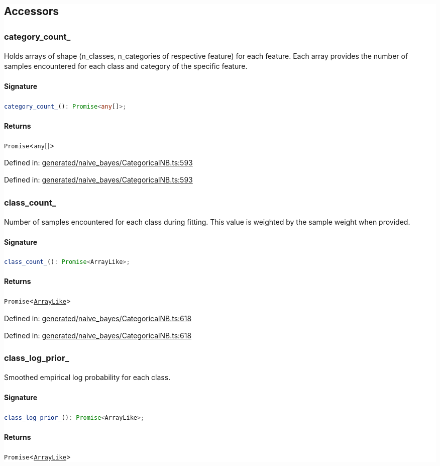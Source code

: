 ## Accessors

### category\_count\_

Holds arrays of shape (n\_classes, n\_categories of respective feature) for each feature. Each array provides the number of samples encountered for each class and category of the specific feature.

#### Signature

```ts
category_count_(): Promise<any[]>;
```

#### Returns

`Promise`\<`any`[]\>

Defined in:  [generated/naive\_bayes/CategoricalNB.ts:593](https://github.com/transitive-bullshit/scikit-learn-ts/blob/0466da7/packages/sklearn/src/generated/naive_bayes/CategoricalNB.ts#L593)

Defined in:  [generated/naive\_bayes/CategoricalNB.ts:593](https://github.com/transitive-bullshit/scikit-learn-ts/blob/0466da7/packages/sklearn/src/generated/naive_bayes/CategoricalNB.ts#L593)

### class\_count\_

Number of samples encountered for each class during fitting. This value is weighted by the sample weight when provided.

#### Signature

```ts
class_count_(): Promise<ArrayLike>;
```

#### Returns

`Promise`\<[`ArrayLike`](../types/ArrayLike.md)\>

Defined in:  [generated/naive\_bayes/CategoricalNB.ts:618](https://github.com/transitive-bullshit/scikit-learn-ts/blob/0466da7/packages/sklearn/src/generated/naive_bayes/CategoricalNB.ts#L618)

Defined in:  [generated/naive\_bayes/CategoricalNB.ts:618](https://github.com/transitive-bullshit/scikit-learn-ts/blob/0466da7/packages/sklearn/src/generated/naive_bayes/CategoricalNB.ts#L618)

### class\_log\_prior\_

Smoothed empirical log probability for each class.

#### Signature

```ts
class_log_prior_(): Promise<ArrayLike>;
```

#### Returns

`Promise`\<[`ArrayLike`](../types/ArrayLike.md)\>
